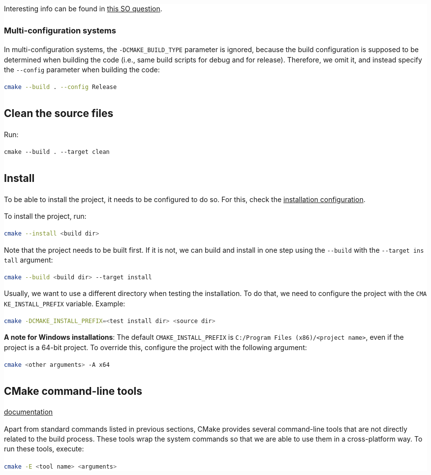 Interesting info can be found in [this SO question](https://stackoverflow.com/questions/48754619/what-are-cmake-build-type-debug-release-relwithdebinfo-and-minsizerel).

### Multi-configuration systems
In multi-configuration systems, the `-DCMAKE_BUILD_TYPE` parameter is ignored, because the build configuration is supposed to be determined when building the code (i.e., same build scripts for debug and for release). Therefore, we omit it, and instead specify the `--config` parameter when building the code:
```bash
cmake --build . --config Release
```



## Clean the source files
Run:
```
cmake --build . --target clean
```

## Install
To be able to install the project, it needs to be configured to do so. For this, check the [installation configuration](#installation-configuration).

To install the project, run:
```bash
cmake --install <build dir>
```

Note that the project needs to be built first. If it is not, we can build and install in one step using the `--build` with the `--target install` argument:
```bash
cmake --build <build dir> --target install
```

Usually, we want to use a different directory when testing the installation. To do that, we need to configure the project with the `CMAKE_INSTALL_PREFIX` variable. Example:
```bash
cmake -DCMAKE_INSTALL_PREFIX=<test install dir> <source dir>
```

**A note for Windows installations**: The default `CMAKE_INSTALL_PREFIX` is `C:/Program Files (x86)/<project name>`, even if the project is a 64-bit project. To override this, configure the project with the following argument:
```bash
cmake <other arguments> -A x64
```

## CMake command-line tools
[documentation](https://cmake.org/cmake/help/latest/manual/cmake.1.html#run-a-command-line-tool)

Apart from standard commands listed in previous sections, CMake provides several command-line tools that are not directly related to the build process. These tools wrap the system commands so that we are able to use them in a cross-platform way. To run these tools, execute:
```bash
cmake -E <tool name> <arguments>
```
